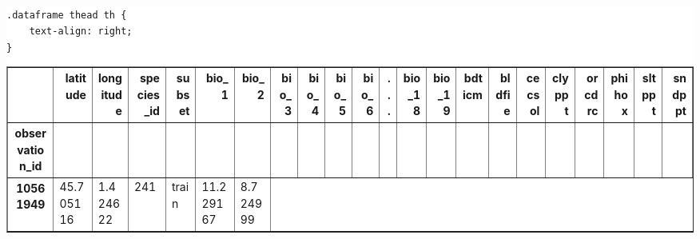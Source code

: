     .dataframe thead th {
        text-align: right;
    }
</style>
<table border="1" class="dataframe">
  <thead>
    <tr style="text-align: right;">
      <th></th>
      <th>latitude</th>
      <th>longitude</th>
      <th>species_id</th>
      <th>subset</th>
      <th>bio_1</th>
      <th>bio_2</th>
      <th>bio_3</th>
      <th>bio_4</th>
      <th>bio_5</th>
      <th>bio_6</th>
      <th>...</th>
      <th>bio_18</th>
      <th>bio_19</th>
      <th>bdticm</th>
      <th>bldfie</th>
      <th>cecsol</th>
      <th>clyppt</th>
      <th>orcdrc</th>
      <th>phihox</th>
      <th>sltppt</th>
      <th>sndppt</th>
    </tr>
    <tr>
      <th>observation_id</th>
      <th></th>
      <th></th>
      <th></th>
      <th></th>
      <th></th>
      <th></th>
      <th></th>
      <th></th>
      <th></th>
      <th></th>
      <th></th>
      <th></th>
      <th></th>
      <th></th>
      <th></th>
      <th></th>
      <th></th>
      <th></th>
      <th></th>
      <th></th>
      <th></th>
    </tr>
  </thead>
  <tbody>
    <tr>
      <th>10561949</th>
      <td>45.705116</td>
      <td>1.424622</td>
      <td>241</td>
      <td>train</td>
      <td>11.229167</td>
      <td>8.724999</td>